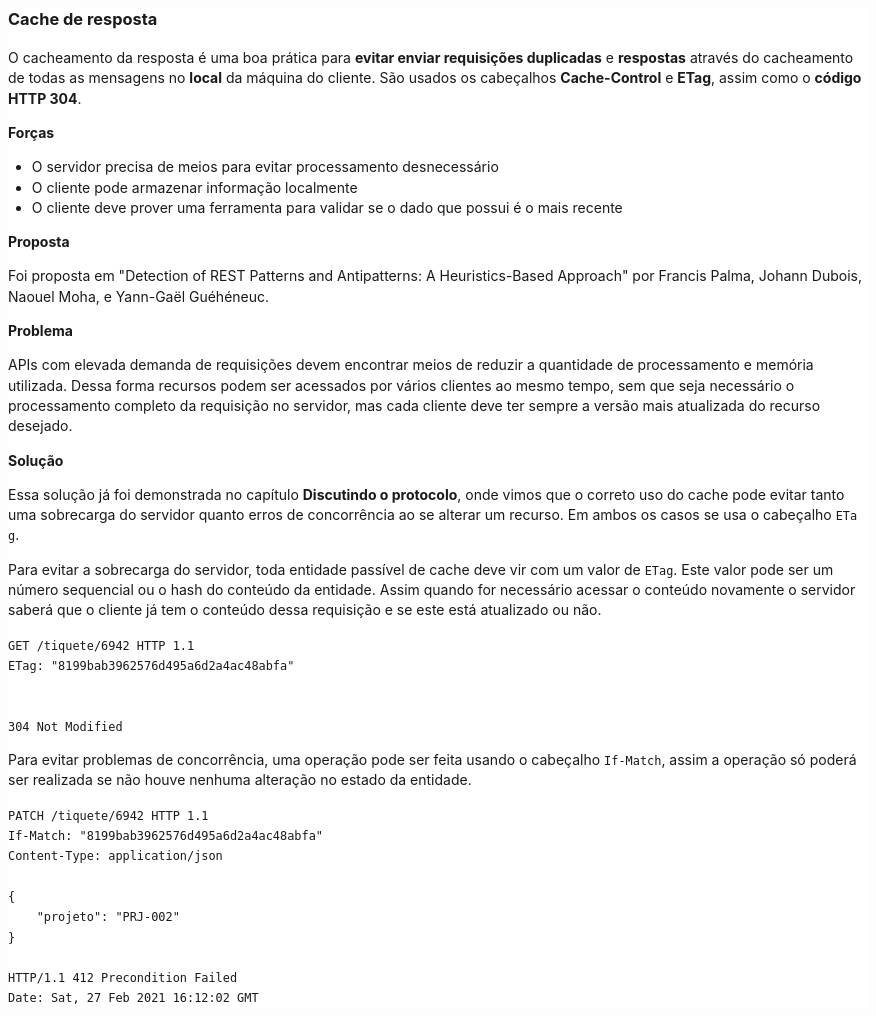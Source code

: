 ### Cache de resposta

O cacheamento da resposta é uma boa prática para **evitar enviar requisições duplicadas** e **respostas** através do cacheamento de todas as mensagens no **local** da máquina do cliente. São usados os cabeçalhos **Cache-Control** e **ETag**, assim como o **código HTTP 304**.

**Forças**

* O servidor precisa de meios para evitar processamento desnecessário
* O cliente pode armazenar informação localmente
* O cliente deve prover uma ferramenta para validar se o dado que possui é o mais recente

**Proposta**

Foi proposta em "Detection of REST Patterns and Antipatterns: A Heuristics-Based Approach" por Francis Palma, Johann Dubois, Naouel Moha, e Yann-Gaël Guéhéneuc.

**Problema**

APIs com elevada demanda de requisições devem encontrar meios de reduzir a quantidade de processamento e memória utilizada. Dessa forma recursos podem ser acessados por vários clientes ao mesmo tempo, sem que seja necessário o processamento completo da requisição no servidor, mas cada cliente deve ter sempre a versão mais atualizada do recurso desejado.

**Solução**

Essa solução já foi demonstrada no capítulo **Discutindo o protocolo**, onde vimos que o correto uso do cache pode evitar tanto uma sobrecarga do servidor quanto erros de concorrência ao se alterar um recurso. Em ambos os casos se usa o cabeçalho `ETag`.

Para evitar a sobrecarga do servidor, toda entidade passível de cache deve vir com um valor de `ETag`. Este valor pode ser um número sequencial ou o hash do conteúdo da entidade. Assim quando for necessário acessar o conteúdo novamente o servidor saberá que o cliente já tem o conteúdo dessa requisição e se este está atualizado ou não.

```http
GET /tiquete/6942 HTTP 1.1
ETag: "8199bab3962576d495a6d2a4ac48abfa"


304 Not Modified
```

Para evitar problemas de concorrência, uma operação pode ser feita usando o cabeçalho `If-Match`, assim a operação só poderá ser realizada se não houve nenhuma alteração no estado da entidade.

```http
PATCH /tiquete/6942 HTTP 1.1
If-Match: "8199bab3962576d495a6d2a4ac48abfa"
Content-Type: application/json

{
    "projeto": "PRJ-002"
}

HTTP/1.1 412 Precondition Failed
Date: Sat, 27 Feb 2021 16:12:02 GMT
```

